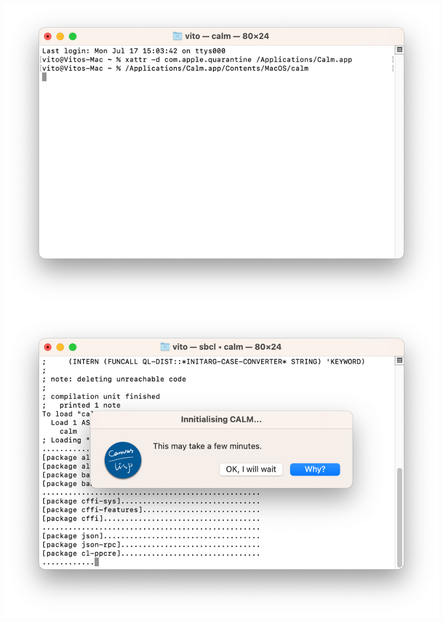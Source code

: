 ![macOS CALM Start](handbook.assets/macos-calm-start.png)

![macOS CALM Starting](handbook.assets/macos-calm-starting.png)
